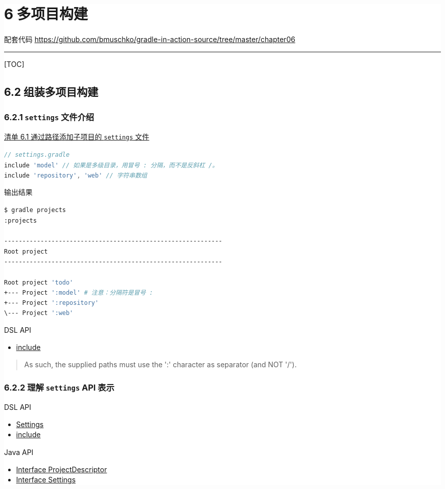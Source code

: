 # 6 多项目构建

配套代码 <https://github.com/bmuschko/gradle-in-action-source/tree/master/chapter06>

---

[TOC]

## 6.2 组装多项目构建

### 6.2.1 `settings` 文件介绍

[清单 6.1 通过路径添加子项目的 `settings` 文件](https://github.com/bmuschko/gradle-in-action-source/tree/master/chapter06/listing_06_01-todo-settings-file)

```gradle
// settings.gradle
include 'model' // 如果是多级目录，用冒号 : 分隔，而不是反斜杠 /。
include 'repository', 'web' // 字符串数组
```

输出结果

```bash
$ gradle projects
:projects

------------------------------------------------------------
Root project
------------------------------------------------------------

Root project 'todo'
+--- Project ':model' # 注意：分隔符是冒号 :
+--- Project ':repository'
\--- Project ':web'
```

DSL API

- [include](https://docs.gradle.org/current/dsl/org.gradle.api.initialization.Settings.html#org.gradle.api.initialization.Settings:include(java.lang.String[]))

> As such, the supplied paths must use the ':' character as separator (and NOT '/').

### 6.2.2 理解 `settings` API 表示

DSL API

- [Settings](https://docs.gradle.org/current/dsl/org.gradle.api.initialization.Settings.html)
- [include](https://docs.gradle.org/current/dsl/org.gradle.api.initialization.Settings.html#org.gradle.api.initialization.Settings:include(java.lang.String[]))

Java API

- [Interface ProjectDescriptor](https://docs.gradle.org/current/javadoc/org/gradle/api/initialization/ProjectDescriptor.html)
- [Interface Settings](https://docs.gradle.org/current/javadoc/org/gradle/api/initialization/Settings.html)
